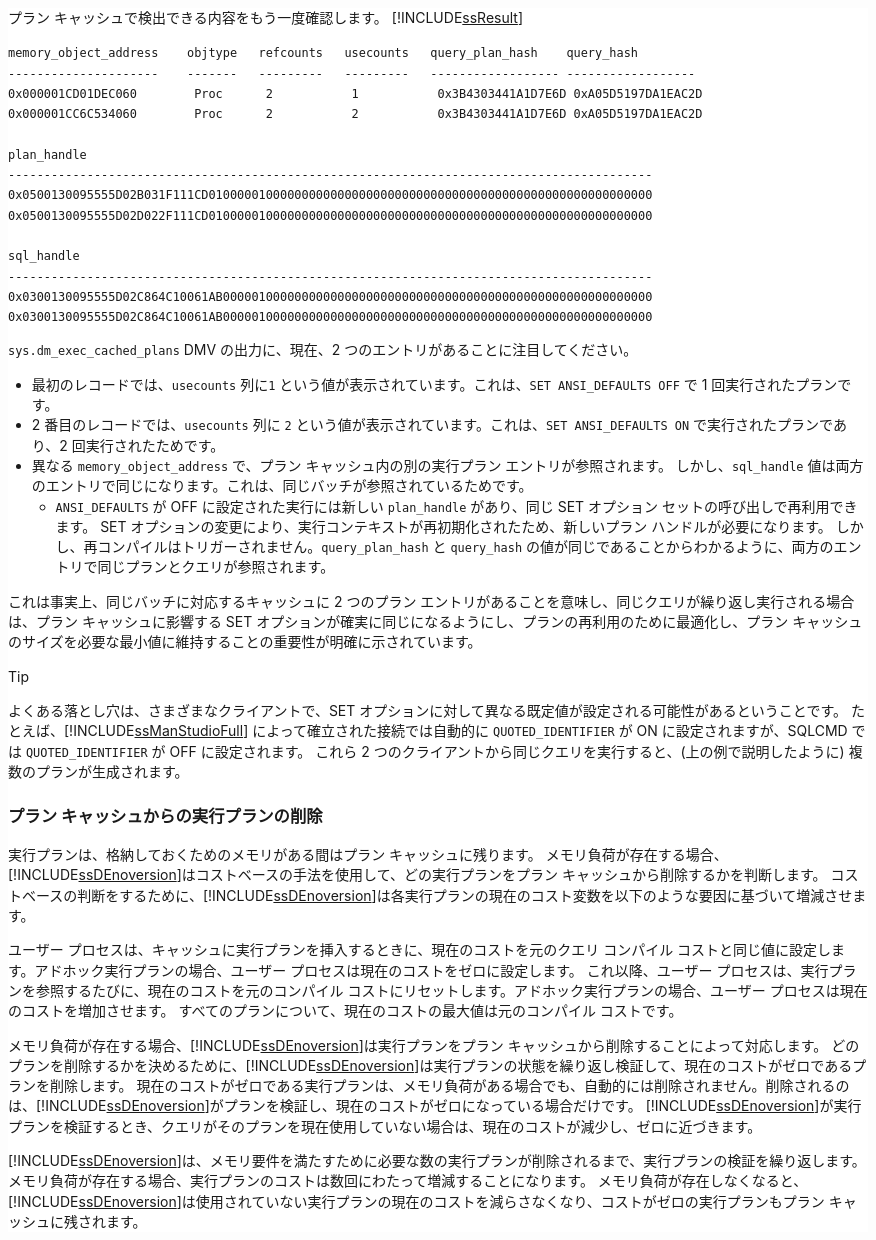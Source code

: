 プラン キャッシュで検出できる内容をもう一度確認します。 [!INCLUDE[ssResult](../includes/ssresult-md.md)]

```
memory_object_address    objtype   refcounts   usecounts   query_plan_hash    query_hash
---------------------    -------   ---------   ---------   ------------------ ------------------ 
0x000001CD01DEC060        Proc      2           1           0x3B4303441A1D7E6D 0xA05D5197DA1EAC2D  
0x000001CC6C534060        Proc      2           2           0x3B4303441A1D7E6D 0xA05D5197DA1EAC2D

plan_handle                                                                               
------------------------------------------------------------------------------------------
0x0500130095555D02B031F111CD01000001000000000000000000000000000000000000000000000000000000
0x0500130095555D02D022F111CD01000001000000000000000000000000000000000000000000000000000000

sql_handle
------------------------------------------------------------------------------------------
0x0300130095555D02C864C10061AB000001000000000000000000000000000000000000000000000000000000
0x0300130095555D02C864C10061AB000001000000000000000000000000000000000000000000000000000000
```

`sys.dm_exec_cached_plans` DMV の出力に、現在、2 つのエントリがあることに注目してください。
-  最初のレコードでは、`usecounts` 列に`1` という値が表示されています。これは、`SET ANSI_DEFAULTS OFF` で 1 回実行されたプランです。
-  2 番目のレコードでは、`usecounts` 列に `2` という値が表示されています。これは、`SET ANSI_DEFAULTS ON` で実行されたプランであり、2 回実行されたためです。    
-  異なる `memory_object_address` で、プラン キャッシュ内の別の実行プラン エントリが参照されます。 しかし、`sql_handle` 値は両方のエントリで同じになります。これは、同じバッチが参照されているためです。 
   -  `ANSI_DEFAULTS` が OFF に設定された実行には新しい `plan_handle` があり、同じ SET オプション セットの呼び出しで再利用できます。 SET オプションの変更により、実行コンテキストが再初期化されたため、新しいプラン ハンドルが必要になります。 しかし、再コンパイルはトリガーされません。`query_plan_hash` と `query_hash` の値が同じであることからわかるように、両方のエントリで同じプランとクエリが参照されます。

これは事実上、同じバッチに対応するキャッシュに 2 つのプラン エントリがあることを意味し、同じクエリが繰り返し実行される場合は、プラン キャッシュに影響する SET オプションが確実に同じになるようにし、プランの再利用のために最適化し、プラン キャッシュのサイズを必要な最小値に維持することの重要性が明確に示されています。 

> [!TIP]
> よくある落とし穴は、さまざまなクライアントで、SET オプションに対して異なる既定値が設定される可能性があるということです。 たとえば、[!INCLUDE[ssManStudioFull](../includes/ssmanstudiofull-md.md)] によって確立された接続では自動的に `QUOTED_IDENTIFIER` が ON に設定されますが、SQLCMD では `QUOTED_IDENTIFIER` が OFF に設定されます。 これら 2 つのクライアントから同じクエリを実行すると、(上の例で説明したように) 複数のプランが生成されます。

### <a name="removing-execution-plans-from-the-plan-cache"></a>プラン キャッシュからの実行プランの削除
実行プランは、格納しておくためのメモリがある間はプラン キャッシュに残ります。 メモリ負荷が存在する場合、[!INCLUDE[ssDEnoversion](../includes/ssdenoversion-md.md)]はコストベースの手法を使用して、どの実行プランをプラン キャッシュから削除するかを判断します。 コストベースの判断をするために、[!INCLUDE[ssDEnoversion](../includes/ssdenoversion-md.md)]は各実行プランの現在のコスト変数を以下のような要因に基づいて増減させます。

ユーザー プロセスは、キャッシュに実行プランを挿入するときに、現在のコストを元のクエリ コンパイル コストと同じ値に設定します。アドホック実行プランの場合、ユーザー プロセスは現在のコストをゼロに設定します。 これ以降、ユーザー プロセスは、実行プランを参照するたびに、現在のコストを元のコンパイル コストにリセットします。アドホック実行プランの場合、ユーザー プロセスは現在のコストを増加させます。 すべてのプランについて、現在のコストの最大値は元のコンパイル コストです。

メモリ負荷が存在する場合、[!INCLUDE[ssDEnoversion](../includes/ssdenoversion-md.md)]は実行プランをプラン キャッシュから削除することによって対応します。 どのプランを削除するかを決めるために、[!INCLUDE[ssDEnoversion](../includes/ssdenoversion-md.md)]は実行プランの状態を繰り返し検証して、現在のコストがゼロであるプランを削除します。 現在のコストがゼロである実行プランは、メモリ負荷がある場合でも、自動的には削除されません。削除されるのは、[!INCLUDE[ssDEnoversion](../includes/ssdenoversion-md.md)]がプランを検証し、現在のコストがゼロになっている場合だけです。 [!INCLUDE[ssDEnoversion](../includes/ssdenoversion-md.md)]が実行プランを検証するとき、クエリがそのプランを現在使用していない場合は、現在のコストが減少し、ゼロに近づきます。

[!INCLUDE[ssDEnoversion](../includes/ssdenoversion-md.md)]は、メモリ要件を満たすために必要な数の実行プランが削除されるまで、実行プランの検証を繰り返します。 メモリ負荷が存在する場合、実行プランのコストは数回にわたって増減することになります。 メモリ負荷が存在しなくなると、[!INCLUDE[ssDEnoversion](../includes/ssdenoversion-md.md)]は使用されていない実行プランの現在のコストを減らさなくなり、コストがゼロの実行プランもプラン キャッシュに残されます。
